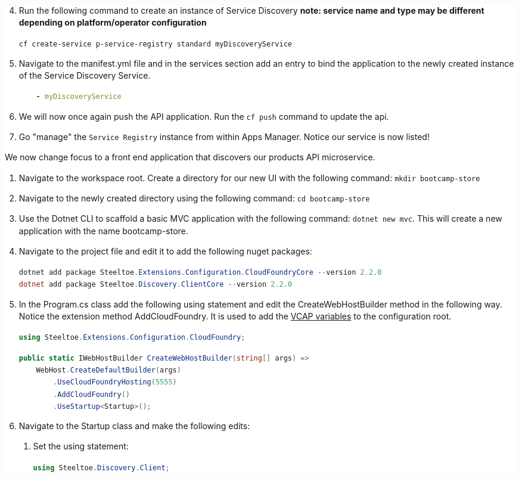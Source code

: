 4. Run the following command to create an instance of Service Discovery **note: service name and type may be different depending on platform/operator configuration**

    ```powershell
    cf create-service p-service-registry standard myDiscoveryService
    ```

5. Navigate to the manifest.yml file and in the services section add an entry to bind the application to the newly created instance of the Service Discovery Service.

    ```yml
        - myDiscoveryService
    ```

6. We will now once again push the API application.  Run the `cf push` command to update the api.

7. Go "manage" the `Service Registry` instance from within Apps Manager. Notice our service is now listed!

We now change focus to a front end application that discovers our products API microservice.

1. Navigate to the workspace root.  Create a directory for our new UI with the following command:  `mkdir bootcamp-store`

2. Navigate to the newly created directory using the following command: `cd bootcamp-store`

3. Use the Dotnet CLI to scaffold a basic MVC application with the following command: `dotnet new mvc`.  This will create a new application with the name bootcamp-store.

4. Navigate to the project file and edit it to add the following nuget packages:

    ```powershell
    dotnet add package Steeltoe.Extensions.Configuration.CloudFoundryCore --version 2.2.0
    dotnet add package Steeltoe.Discovery.ClientCore --version 2.2.0
    ```

5. In the Program.cs class add the following using statement and edit the CreateWebHostBuilder method in the following way.  Notice the extension method AddCloudFoundry.  It is used to add the [VCAP variables](https://docs.run.pivotal.io/devguide/deploy-apps/environment-variable.html) to the configuration root.

    ```c#
    using Steeltoe.Extensions.Configuration.CloudFoundry;
    ```

    ```c#
    public static IWebHostBuilder CreateWebHostBuilder(string[] args) =>
        WebHost.CreateDefaultBuilder(args)
            .UseCloudFoundryHosting(5555)
            .AddCloudFoundry()
            .UseStartup<Startup>();
    ```

6. Navigate to the Startup class and make the following edits:

   1. Set the using statement:

        ```c#
        using Steeltoe.Discovery.Client;
        ```
